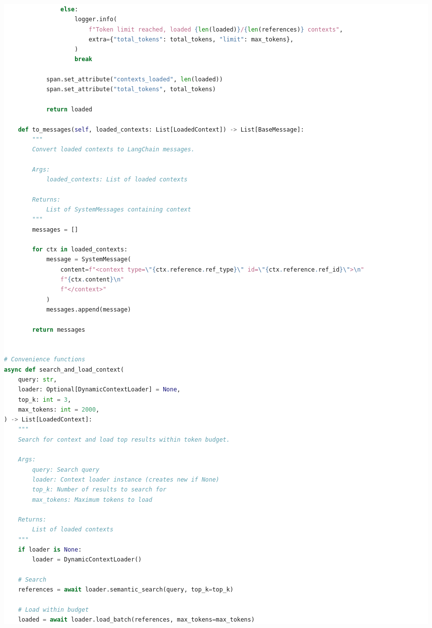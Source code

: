 ```python
                else:
                    logger.info(
                        f"Token limit reached, loaded {len(loaded)}/{len(references)} contexts",
                        extra={"total_tokens": total_tokens, "limit": max_tokens},
                    )
                    break

            span.set_attribute("contexts_loaded", len(loaded))
            span.set_attribute("total_tokens", total_tokens)

            return loaded

    def to_messages(self, loaded_contexts: List[LoadedContext]) -> List[BaseMessage]:
        """
        Convert loaded contexts to LangChain messages.

        Args:
            loaded_contexts: List of loaded contexts

        Returns:
            List of SystemMessages containing context
        """
        messages = []

        for ctx in loaded_contexts:
            message = SystemMessage(
                content=f"<context type=\"{ctx.reference.ref_type}\" id=\"{ctx.reference.ref_id}\">\n"
                f"{ctx.content}\n"
                f"</context>"
            )
            messages.append(message)

        return messages


# Convenience functions
async def search_and_load_context(
    query: str,
    loader: Optional[DynamicContextLoader] = None,
    top_k: int = 3,
    max_tokens: int = 2000,
) -> List[LoadedContext]:
    """
    Search for context and load top results within token budget.

    Args:
        query: Search query
        loader: Context loader instance (creates new if None)
        top_k: Number of results to search for
        max_tokens: Maximum tokens to load

    Returns:
        List of loaded contexts
    """
    if loader is None:
        loader = DynamicContextLoader()

    # Search
    references = await loader.semantic_search(query, top_k=top_k)

    # Load within budget
    loaded = await loader.load_batch(references, max_tokens=max_tokens)
```